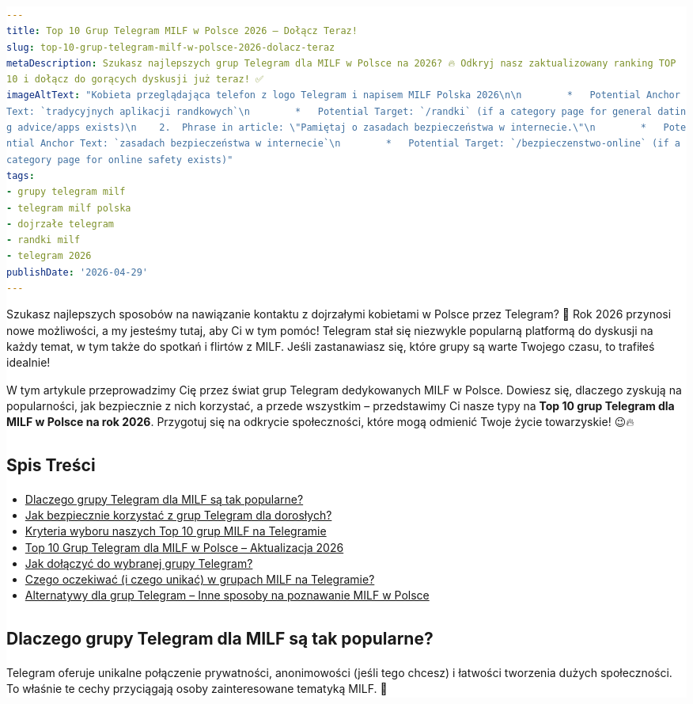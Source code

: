 ```yaml
---
title: Top 10 Grup Telegram MILF w Polsce 2026 – Dołącz Teraz!
slug: top-10-grup-telegram-milf-w-polsce-2026-dolacz-teraz
metaDescription: Szukasz najlepszych grup Telegram dla MILF w Polsce na 2026? 🔥 Odkryj nasz zaktualizowany ranking TOP 10 i dołącz do gorących dyskusji już teraz! ✅
imageAltText: "Kobieta przeglądająca telefon z logo Telegram i napisem MILF Polska 2026\n\n        *   Potential Anchor Text: `tradycyjnych aplikacji randkowych`\n        *   Potential Target: `/randki` (if a category page for general dating advice/apps exists)\n    2.  Phrase in article: \"Pamiętaj o zasadach bezpieczeństwa w internecie.\"\n        *   Potential Anchor Text: `zasadach bezpieczeństwa w internecie`\n        *   Potential Target: `/bezpieczenstwo-online` (if a category page for online safety exists)"
tags:
- grupy telegram milf
- telegram milf polska
- dojrzałe telegram
- randki milf
- telegram 2026
publishDate: '2026-04-29'
---
```


Szukasz najlepszych sposobów na nawiązanie kontaktu z dojrzałymi kobietami w Polsce przez Telegram? 🤩 Rok 2026 przynosi nowe możliwości, a my jesteśmy tutaj, aby Ci w tym pomóc! Telegram stał się niezwykle popularną platformą do dyskusji na każdy temat, w tym także do spotkań i flirtów z MILF. Jeśli zastanawiasz się, które grupy są warte Twojego czasu, to trafiłeś idealnie!

W tym artykule przeprowadzimy Cię przez świat grup Telegram dedykowanych MILF w Polsce. Dowiesz się, dlaczego zyskują na popularności, jak bezpiecznie z nich korzystać, a przede wszystkim – przedstawimy Ci nasze typy na **Top 10 grup Telegram dla MILF w Polsce na rok 2026**. Przygotuj się na odkrycie społeczności, które mogą odmienić Twoje życie towarzyskie! 😉🔥

## Spis Treści

- [Dlaczego grupy Telegram dla MILF są tak popularne?](#dlaczego-grupy-telegram-dla-milf-sa-tak-popularne)
- [Jak bezpiecznie korzystać z grup Telegram dla dorosłych?](#jak-bezpiecznie-korzystac-z-grup-telegram-dla-doroslych)
- [Kryteria wyboru naszych Top 10 grup MILF na Telegramie](#kryteria-wyboru-naszych-top-10-grup-milf-na-telegramie)
- [Top 10 Grup Telegram dla MILF w Polsce – Aktualizacja 2026](#top-10-grup-telegram-dla-milf-w-polsce--aktualizacja-2026)
- [Jak dołączyć do wybranej grupy Telegram?](#jak-dołaczyc-do-wybranej-grupy-telegram)
- [Czego oczekiwać (i czego unikać) w grupach MILF na Telegramie?](#czego-oczekiwac-i-czego-unikac-w-grupach-milf-na-telegramie)
- [Alternatywy dla grup Telegram – Inne sposoby na poznawanie MILF w Polsce](#alternatywy-dla-grup-telegram--inne-sposoby-na-poznawanie-milf-w-polsce)

## Dlaczego grupy Telegram dla MILF są tak popularne?

Telegram oferuje unikalne połączenie prywatności, anonimowości (jeśli tego chcesz) i łatwości tworzenia dużych społeczności. To właśnie te cechy przyciągają osoby zainteresowane tematyką MILF. 💃
